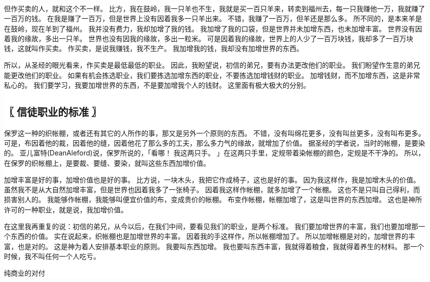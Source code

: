 但作买卖的人，就和这个不一样。
比方，我在鼓岭，我一只羊也不生，我就是买一百只羊来，转卖到福州去，每一只我赚他一万，我就赚了一百万的钱。
在我是赚了一百万，但是世界上没有因着我多一只羊出来。
不错，我赚了一百万，但羊还是那么多。
所不同的，是本来羊是在鼓岭，现在羊到了福州。
我并没有费力，我却加增了我的钱。
我加增了我的口袋，但是世界并未加增东西，也未加增丰富。
世界没有因着我的缘故，多出一只羊。
世界也没有因我的缘故，多出一粒米。
可是因着我的缘故，世界上的人少了一百万块钱，我却多了一百万块钱，这就叫作买卖。
作买卖，是说我赚钱，我不生产。
我加增我的钱，我却没有加增世界的东西。

所以，从圣经的眼光看来，作买卖是最低最低的职业。
因此，我盼望说，初信的弟兄，要有办法更改他们的职业。
我们盼望作生意的弟兄能更改他们的职业。
如果有机会拣选职业，我们要拣选加增东西的职业，不要拣选加增钱财的职业。
加增钱财，而不加增东西，这是非常私心的。
我们要学习，我要加增世界的东西，不是要加增我个人的钱财。
这里面有极大极大的分别。

## 〖 信徒职业的标准 〗

保罗这一种的织帐棚，或者还有其它的人所作的事，那又是另外一个原则的东西。
不错，没有叫绵花更多，没有叫丝更多，没有叫布更多。
可是，布因着他的裁，因着他的缝，因着他花了那么多的工夫，那么多力气的缘故，就增加了价值。
据圣经的学者说，当时的帐棚，是要染的。
亚儿富特(DeanAleford)说，保罗所说的，「看哪！
我这两只手。
」在这两只手里，定规带着染帐棚的颜色，定规是不干净的。
所以，在保罗的织帐棚上，是要裁、要缝、要染，就叫这些东西加增价值。

加增丰富是好的事，加增价值也是好的事。
比方说，一块木头，我把它作成椅子，这也是好的事。
因为我这样作，我是加增木头的价值。
虽然我不是从大自然加增丰富，但是世界也因着我多了一张椅子。
因着我这样作帐棚，就多加增了一个帐棚。
这也不是只叫自己得利，而损害别人的。
我能够作帐棚，我能够叫便宜价值的布，变成贵价的帐棚。
布变作帐棚，帐棚加增了，这是叫世界的东西加增。
这也是神所许可的一种职业，就是说，我加增价值。

在这里我再重复的说：初信的弟兄，从今以后，在我们中间，要看见我们的职业，是两个标准。
我们要加增世界的丰富，我们也要加增那一个东西的价值。
实在说起来，织帐棚也是加增世界的丰富。
因着我的手这样作，所以帐棚增加了。
所以加增帐棚是对的，加增世界的丰富，也是对的。
这是神为着人安排基本职业的原则。
我要叫东西加增。
我也要叫东西丰富，我就得着粮食，我就得着养生的材料。
那一个时候，我不叫任何一个人吃亏。

纯商业的对付
